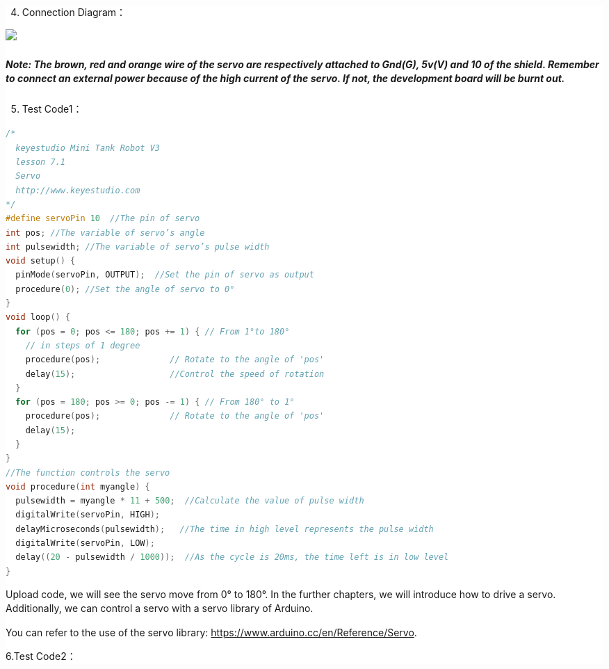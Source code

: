 
4. Connection Diagram：

![](/media/9aa3508d69cf0e26ea96f6975c64f2da.png)

##### Note: The brown, red and orange wire of the servo are respectively attached to Gnd(G), 5v(V) and 10 of the shield. Remember to connect an external power because of the high current of the servo. If not, the development board will be burnt out.

5. Test Code1：

```c++
/*
  keyestudio Mini Tank Robot V3
  lesson 7.1
  Servo
  http://www.keyestudio.com
*/
#define servoPin 10  //The pin of servo
int pos; //The variable of servo’s angle
int pulsewidth; //The variable of servo’s pulse width
void setup() {
  pinMode(servoPin, OUTPUT);  //Set the pin of servo as output 
  procedure(0); //Set the angle of servo to 0°
}
void loop() {
  for (pos = 0; pos <= 180; pos += 1) { // From 1°to 180°
    // in steps of 1 degree
    procedure(pos);              // Rotate to the angle of 'pos'
    delay(15);                   //Control the speed of rotation
  }
  for (pos = 180; pos >= 0; pos -= 1) { // From 180° to 1°
    procedure(pos);              // Rotate to the angle of 'pos'
    delay(15);
  }
}
//The function controls the servo
void procedure(int myangle) {
  pulsewidth = myangle * 11 + 500;  //Calculate the value of pulse width
  digitalWrite(servoPin, HIGH);
  delayMicroseconds(pulsewidth);   //The time in high level represents the pulse width
  digitalWrite(servoPin, LOW);
  delay((20 - pulsewidth / 1000));  //As the cycle is 20ms, the time left is in low level
}
```

Upload code, we will see the servo move from 0° to 180°. In the further chapters, we will introduce how to drive a servo. Additionally, we can control a servo with a servo library of Arduino.

You can refer to the use of the servo library: https://www.arduino.cc/en/Reference/Servo.

6.Test Code2：
